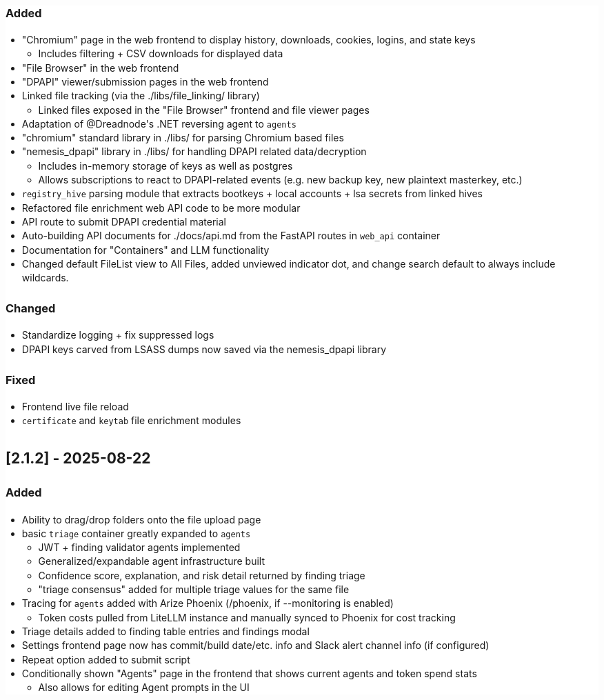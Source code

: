 ### Added

- "Chromium" page in the web frontend to display history, downloads, cookies, logins, and state keys
  - Includes filtering + CSV downloads for displayed data
- "File Browser" in the web frontend
- "DPAPI" viewer/submission pages in the web frontend
- Linked file tracking (via the ./libs/file_linking/ library)
  - Linked files exposed in the "File Browser" frontend and file viewer pages
- Adaptation of @Dreadnode's .NET reversing agent to `agents`
- "chromium" standard library in ./libs/ for parsing Chromium based files
- "nemesis_dpapi" library in ./libs/ for handling DPAPI related data/decryption
  - Includes in-memory storage of keys as well as postgres
  - Allows subscriptions to react to DPAPI-related events (e.g. new backup key, new plaintext masterkey, etc.)
- `registry_hive` parsing module that extracts bootkeys + local accounts + lsa secrets from linked hives
- Refactored file enrichment web API code to be more modular
- API route to submit DPAPI credential material
- Auto-building API documents for ./docs/api.md from the FastAPI routes in `web_api` container
- Documentation for "Containers" and LLM functionality
- Changed default FileList view to All Files, added unviewed indicator dot, and change search default to always include wildcards.

### Changed

- Standardize logging + fix suppressed logs
- DPAPI keys carved from LSASS dumps now saved via the nemesis_dpapi library

### Fixed

- Frontend live file reload
- `certificate` and `keytab` file enrichment modules


## [2.1.2] - 2025-08-22

### Added

- Ability to drag/drop folders onto the file upload page
- basic `triage` container greatly expanded to `agents`
  - JWT + finding validator agents implemented
  - Generalized/expandable agent infrastructure built
  - Confidence score, explanation, and risk detail returned by finding triage
  - "triage consensus" added for multiple triage values for the same file
- Tracing for `agents` added with Arize Phoenix (/phoenix, if --monitoring is enabled)
  - Token costs pulled from LiteLLM instance and manually synced to Phoenix for cost tracking
- Triage details added to finding table entries and findings modal
- Settings frontend page now has commit/build date/etc. info and Slack alert channel info (if configured)
- Repeat option added to submit script
- Conditionally shown "Agents" page in the frontend that shows current agents and token spend stats
  - Also allows for editing Agent prompts in the UI

